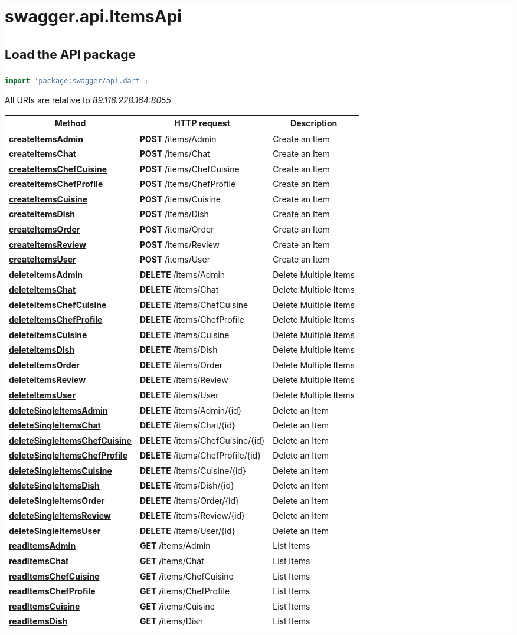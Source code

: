 # swagger.api.ItemsApi

## Load the API package
```dart
import 'package:swagger/api.dart';
```

All URIs are relative to *89.116.228.164:8055*

Method | HTTP request | Description
------------- | ------------- | -------------
[**createItemsAdmin**](ItemsApi.md#createItemsAdmin) | **POST** /items/Admin | Create an Item
[**createItemsChat**](ItemsApi.md#createItemsChat) | **POST** /items/Chat | Create an Item
[**createItemsChefCuisine**](ItemsApi.md#createItemsChefCuisine) | **POST** /items/ChefCuisine | Create an Item
[**createItemsChefProfile**](ItemsApi.md#createItemsChefProfile) | **POST** /items/ChefProfile | Create an Item
[**createItemsCuisine**](ItemsApi.md#createItemsCuisine) | **POST** /items/Cuisine | Create an Item
[**createItemsDish**](ItemsApi.md#createItemsDish) | **POST** /items/Dish | Create an Item
[**createItemsOrder**](ItemsApi.md#createItemsOrder) | **POST** /items/Order | Create an Item
[**createItemsReview**](ItemsApi.md#createItemsReview) | **POST** /items/Review | Create an Item
[**createItemsUser**](ItemsApi.md#createItemsUser) | **POST** /items/User | Create an Item
[**deleteItemsAdmin**](ItemsApi.md#deleteItemsAdmin) | **DELETE** /items/Admin | Delete Multiple Items
[**deleteItemsChat**](ItemsApi.md#deleteItemsChat) | **DELETE** /items/Chat | Delete Multiple Items
[**deleteItemsChefCuisine**](ItemsApi.md#deleteItemsChefCuisine) | **DELETE** /items/ChefCuisine | Delete Multiple Items
[**deleteItemsChefProfile**](ItemsApi.md#deleteItemsChefProfile) | **DELETE** /items/ChefProfile | Delete Multiple Items
[**deleteItemsCuisine**](ItemsApi.md#deleteItemsCuisine) | **DELETE** /items/Cuisine | Delete Multiple Items
[**deleteItemsDish**](ItemsApi.md#deleteItemsDish) | **DELETE** /items/Dish | Delete Multiple Items
[**deleteItemsOrder**](ItemsApi.md#deleteItemsOrder) | **DELETE** /items/Order | Delete Multiple Items
[**deleteItemsReview**](ItemsApi.md#deleteItemsReview) | **DELETE** /items/Review | Delete Multiple Items
[**deleteItemsUser**](ItemsApi.md#deleteItemsUser) | **DELETE** /items/User | Delete Multiple Items
[**deleteSingleItemsAdmin**](ItemsApi.md#deleteSingleItemsAdmin) | **DELETE** /items/Admin/{id} | Delete an Item
[**deleteSingleItemsChat**](ItemsApi.md#deleteSingleItemsChat) | **DELETE** /items/Chat/{id} | Delete an Item
[**deleteSingleItemsChefCuisine**](ItemsApi.md#deleteSingleItemsChefCuisine) | **DELETE** /items/ChefCuisine/{id} | Delete an Item
[**deleteSingleItemsChefProfile**](ItemsApi.md#deleteSingleItemsChefProfile) | **DELETE** /items/ChefProfile/{id} | Delete an Item
[**deleteSingleItemsCuisine**](ItemsApi.md#deleteSingleItemsCuisine) | **DELETE** /items/Cuisine/{id} | Delete an Item
[**deleteSingleItemsDish**](ItemsApi.md#deleteSingleItemsDish) | **DELETE** /items/Dish/{id} | Delete an Item
[**deleteSingleItemsOrder**](ItemsApi.md#deleteSingleItemsOrder) | **DELETE** /items/Order/{id} | Delete an Item
[**deleteSingleItemsReview**](ItemsApi.md#deleteSingleItemsReview) | **DELETE** /items/Review/{id} | Delete an Item
[**deleteSingleItemsUser**](ItemsApi.md#deleteSingleItemsUser) | **DELETE** /items/User/{id} | Delete an Item
[**readItemsAdmin**](ItemsApi.md#readItemsAdmin) | **GET** /items/Admin | List Items
[**readItemsChat**](ItemsApi.md#readItemsChat) | **GET** /items/Chat | List Items
[**readItemsChefCuisine**](ItemsApi.md#readItemsChefCuisine) | **GET** /items/ChefCuisine | List Items
[**readItemsChefProfile**](ItemsApi.md#readItemsChefProfile) | **GET** /items/ChefProfile | List Items
[**readItemsCuisine**](ItemsApi.md#readItemsCuisine) | **GET** /items/Cuisine | List Items
[**readItemsDish**](ItemsApi.md#readItemsDish) | **GET** /items/Dish | List Items